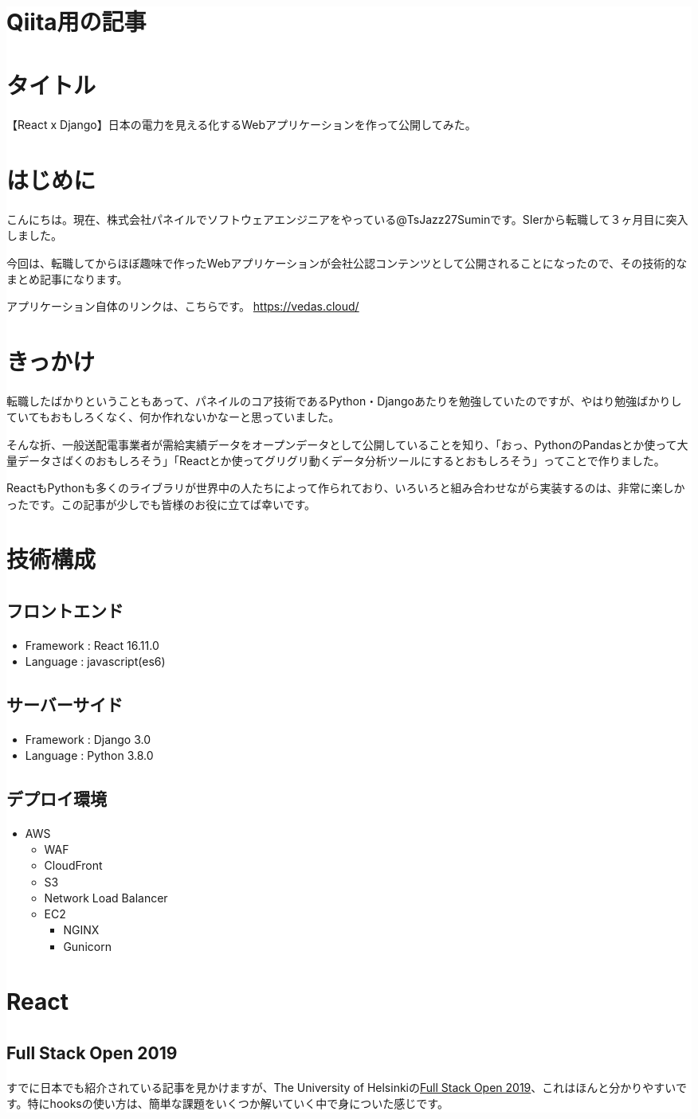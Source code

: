 # Qiita用の記事

# タイトル
【React x Django】日本の電力を見える化するWebアプリケーションを作って公開してみた。

# はじめに

こんにちは。現在、株式会社パネイルでソフトウェアエンジニアをやっている@TsJazz27Suminです。SIerから転職して３ヶ月目に突入しました。

今回は、転職してからほぼ趣味で作ったWebアプリケーションが会社公認コンテンツとして公開されることになったので、その技術的なまとめ記事になります。

アプリケーション自体のリンクは、こちらです。
https://vedas.cloud/

# きっかけ

転職したばかりということもあって、パネイルのコア技術であるPython・Djangoあたりを勉強していたのですが、やはり勉強ばかりしていてもおもしろくなく、何か作れないかなーと思っていました。

そんな折、一般送配電事業者が需給実績データをオープンデータとして公開していることを知り、「おっ、PythonのPandasとか使って大量データさばくのおもしろそう」「Reactとか使ってグリグリ動くデータ分析ツールにするとおもしろそう」ってことで作りました。

ReactもPythonも多くのライブラリが世界中の人たちによって作られており、いろいろと組み合わせながら実装するのは、非常に楽しかったです。この記事が少しでも皆様のお役に立てば幸いです。

# 技術構成
## フロントエンド
 - Framework : React 16.11.0
 - Language : javascript(es6)

## サーバーサイド
 - Framework : Django 3.0
 - Language : Python 3.8.0

## デプロイ環境
 - AWS
   - WAF
   - CloudFront
   - S3
   - Network Load Balancer
   - EC2
     - NGINX
     - Gunicorn

# React
## Full Stack Open 2019
すでに日本でも紹介されている記事を見かけますが、The University of Helsinkiの[Full Stack Open 2019](https://fullstackopen.com/en/)、これはほんと分かりやすいです。特にhooksの使い方は、簡単な課題をいくつか解いていく中で身についた感じです。
